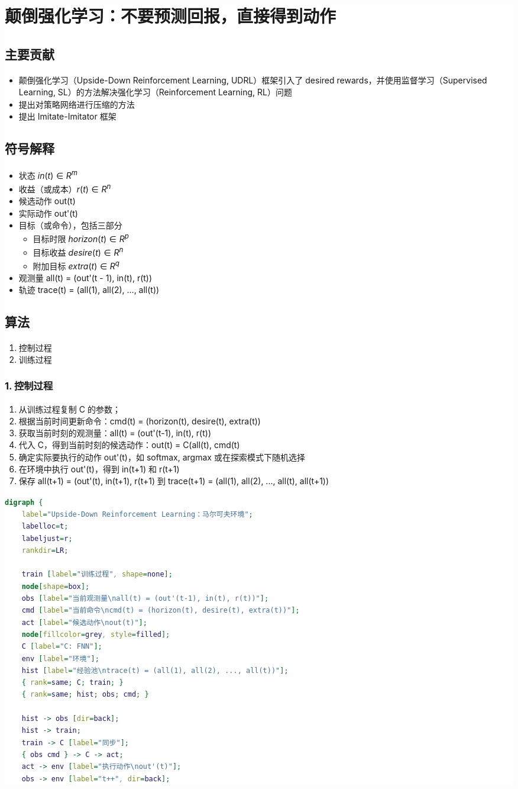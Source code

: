 # 颠倒强化学习：不要预测回报，直接得到动作

## 主要贡献

* 颠倒强化学习（Upside-Down Reinforcement Learning, UDRL）框架引入了 desired rewards，并使用监督学习（Supervised Learning, SL）的方法解决强化学习（Reinforcement Learning, RL）问题
* 提出对策略网络进行压缩的方法
* 提出 Imitate-Imitator 框架

## 符号解释

* 状态 $in(t) \in R^m$
* 收益（或成本）$r(t) \in R^n$
* 候选动作 out(t)
* 实际动作 out'(t)
* 目标（或命令），包括三部分
  * 目标时限 $horizon(t) \in R^p$
  * 目标收益 $desire(t) \in R^n$
  * 附加目标 $extra(t) \in R^q$
* 观测量 all(t) = (out'(t - 1), in(t), r(t))
* 轨迹 trace(t) = (all(1), all(2), ..., all(t))

## 算法

1. 控制过程
2. 训练过程

### 1. 控制过程

1. 从训练过程复制 C 的参数；
2. 根据当前时间更新命令：cmd(t) = (horizon(t), desire(t), extra(t))
3. 获取当前时刻的观测量：all(t) = (out'(t-1), in(t), r(t))
4. 代入 C，得到当前时刻的候选动作：out(t) = C(all(t), cmd(t)
5. 确定实际要执行的动作 out'(t)，如 softmax, argmax 或在探索模式下随机选择
6. 在环境中执行 out'(t)，得到 in(t+1) 和 r(t+1)
7. 保存 all(t+1) = (out'(t), in(t+1), r(t+1) 到 trace(t+1) = (all(1), all(2), ..., all(t), all(t+1))


```dot
digraph {
    label="Upside-Down Reinforcement Learning：马尔可夫环境";
    labelloc=t;
    labeljust=r;
    rankdir=LR;

    train [label="训练过程", shape=none];
    node[shape=box];
    obs [label="当前观测量\nall(t) = (out'(t-1), in(t), r(t))"];
    cmd [label="当前命令\ncmd(t) = (horizon(t), desire(t), extra(t))"];
    act [label="候选动作\nout(t)"];
    node[fillcolor=grey, style=filled];
    C [label="C: FNN"];
    env [label="环境"];
    hist [label="经验池\ntrace(t) = (all(1), all(2), ..., all(t))"];
    { rank=same; C; train; }
    { rank=same; hist; obs; cmd; }

    hist -> obs [dir=back];
    hist -> train;
    train -> C [label="同步"];
    { obs cmd } -> C -> act;
    act -> env [label="执行动作\nout'(t)"];
    obs -> env [label="t++", dir=back];
```